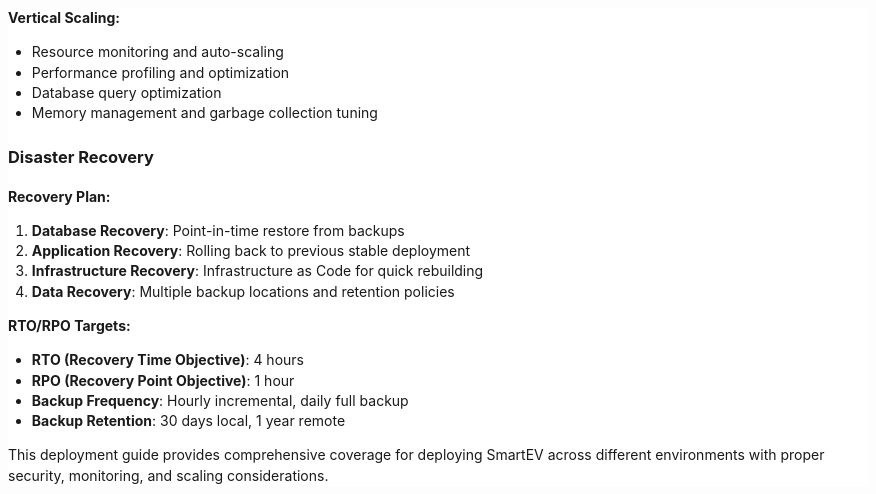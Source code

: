 **Vertical Scaling:**
- Resource monitoring and auto-scaling
- Performance profiling and optimization
- Database query optimization
- Memory management and garbage collection tuning

### Disaster Recovery

**Recovery Plan:**
1. **Database Recovery**: Point-in-time restore from backups
2. **Application Recovery**: Rolling back to previous stable deployment
3. **Infrastructure Recovery**: Infrastructure as Code for quick rebuilding
4. **Data Recovery**: Multiple backup locations and retention policies

**RTO/RPO Targets:**
- **RTO (Recovery Time Objective)**: 4 hours
- **RPO (Recovery Point Objective)**: 1 hour
- **Backup Frequency**: Hourly incremental, daily full backup
- **Backup Retention**: 30 days local, 1 year remote

This deployment guide provides comprehensive coverage for deploying SmartEV across different environments with proper security, monitoring, and scaling considerations.